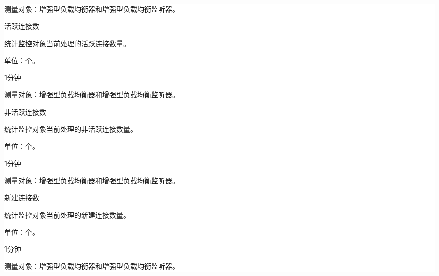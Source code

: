 <td class="cellrowborder" valign="top" width="22.42%" headers="mcps1.2.5.1.4 "><p id="zh-cn_topic_0107344474_p11108171713444"><a name="zh-cn_topic_0107344474_p11108171713444"></a><a name="zh-cn_topic_0107344474_p11108171713444"></a>测量对象：增强型负载均衡器和增强型负载均衡监听器。</p>
</td>
</tr>
<tr id="zh-cn_topic_0107344474_row20274444155038"><td class="cellrowborder" valign="top" width="17.36%" headers="mcps1.2.5.1.1 "><p id="zh-cn_topic_0107344474_p5849831155344"><a name="zh-cn_topic_0107344474_p5849831155344"></a><a name="zh-cn_topic_0107344474_p5849831155344"></a>活跃连接数</p>
</td>
<td class="cellrowborder" valign="top" width="45.24%" headers="mcps1.2.5.1.2 "><p id="zh-cn_topic_0107344474_p4074327155344"><a name="zh-cn_topic_0107344474_p4074327155344"></a><a name="zh-cn_topic_0107344474_p4074327155344"></a>统计监控对象当前处理的活跃连接数量。</p>
<p id="zh-cn_topic_0107344474_p12256912618"><a name="zh-cn_topic_0107344474_p12256912618"></a><a name="zh-cn_topic_0107344474_p12256912618"></a>单位：个。</p>
</td>
<td class="cellrowborder" valign="top" width="14.979999999999999%" headers="mcps1.2.5.1.3 "><p id="zh-cn_topic_0107344474_p3961931193410"><a name="zh-cn_topic_0107344474_p3961931193410"></a><a name="zh-cn_topic_0107344474_p3961931193410"></a>1分钟</p>
</td>
<td class="cellrowborder" valign="top" width="22.42%" headers="mcps1.2.5.1.4 "><p id="zh-cn_topic_0107344474_p1086918319296"><a name="zh-cn_topic_0107344474_p1086918319296"></a><a name="zh-cn_topic_0107344474_p1086918319296"></a>测量对象：增强型负载均衡器和增强型负载均衡监听器。</p>
</td>
</tr>
<tr id="zh-cn_topic_0107344474_row30659571155038"><td class="cellrowborder" valign="top" width="17.36%" headers="mcps1.2.5.1.1 "><p id="zh-cn_topic_0107344474_p17394881155344"><a name="zh-cn_topic_0107344474_p17394881155344"></a><a name="zh-cn_topic_0107344474_p17394881155344"></a>非活跃连接数</p>
</td>
<td class="cellrowborder" valign="top" width="45.24%" headers="mcps1.2.5.1.2 "><p id="zh-cn_topic_0107344474_p66808081155344"><a name="zh-cn_topic_0107344474_p66808081155344"></a><a name="zh-cn_topic_0107344474_p66808081155344"></a>统计监控对象当前处理的非活跃连接数量。</p>
<p id="zh-cn_topic_0107344474_p768311195115"><a name="zh-cn_topic_0107344474_p768311195115"></a><a name="zh-cn_topic_0107344474_p768311195115"></a>单位：个。</p>
</td>
<td class="cellrowborder" valign="top" width="14.979999999999999%" headers="mcps1.2.5.1.3 "><p id="zh-cn_topic_0107344474_p189651831203416"><a name="zh-cn_topic_0107344474_p189651831203416"></a><a name="zh-cn_topic_0107344474_p189651831203416"></a>1分钟</p>
</td>
<td class="cellrowborder" valign="top" width="22.42%" headers="mcps1.2.5.1.4 "><p id="zh-cn_topic_0107344474_p7625171213295"><a name="zh-cn_topic_0107344474_p7625171213295"></a><a name="zh-cn_topic_0107344474_p7625171213295"></a>测量对象：增强型负载均衡器和增强型负载均衡监听器。</p>
</td>
</tr>
<tr id="zh-cn_topic_0107344474_row21214413155038"><td class="cellrowborder" valign="top" width="17.36%" headers="mcps1.2.5.1.1 "><p id="zh-cn_topic_0107344474_p49164764155344"><a name="zh-cn_topic_0107344474_p49164764155344"></a><a name="zh-cn_topic_0107344474_p49164764155344"></a>新建连接数</p>
</td>
<td class="cellrowborder" valign="top" width="45.24%" headers="mcps1.2.5.1.2 "><p id="zh-cn_topic_0107344474_p22922934155344"><a name="zh-cn_topic_0107344474_p22922934155344"></a><a name="zh-cn_topic_0107344474_p22922934155344"></a>统计监控对象当前处理的新建连接数量。</p>
<p id="zh-cn_topic_0107344474_p86323515113"><a name="zh-cn_topic_0107344474_p86323515113"></a><a name="zh-cn_topic_0107344474_p86323515113"></a>单位：个。</p>
</td>
<td class="cellrowborder" valign="top" width="14.979999999999999%" headers="mcps1.2.5.1.3 "><p id="zh-cn_topic_0107344474_p189691831193412"><a name="zh-cn_topic_0107344474_p189691831193412"></a><a name="zh-cn_topic_0107344474_p189691831193412"></a>1分钟</p>
</td>
<td class="cellrowborder" valign="top" width="22.42%" headers="mcps1.2.5.1.4 "><p id="zh-cn_topic_0107344474_p1432141520298"><a name="zh-cn_topic_0107344474_p1432141520298"></a><a name="zh-cn_topic_0107344474_p1432141520298"></a>测量对象：增强型负载均衡器和增强型负载均衡监听器。</p>
</td>
</tr>